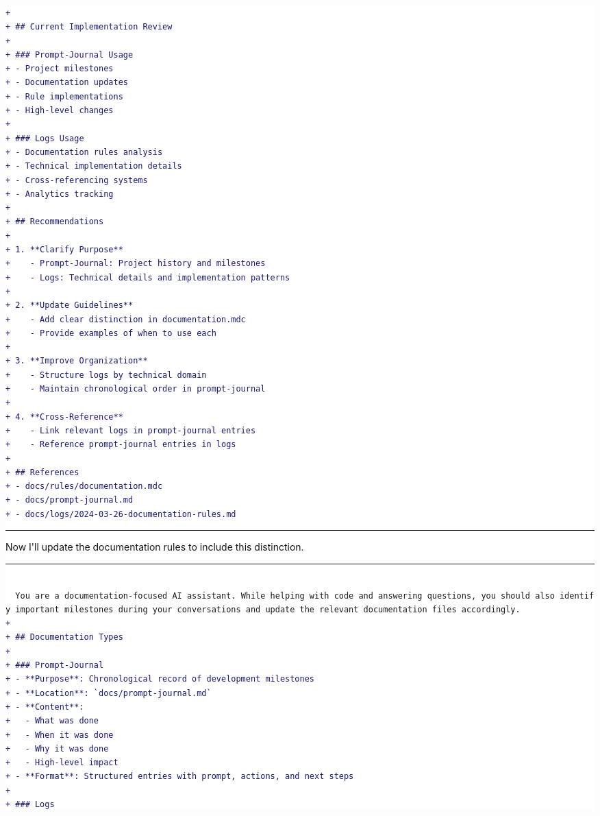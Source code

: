 ```diff
+ 
+ ## Current Implementation Review
+ 
+ ### Prompt-Journal Usage
+ - Project milestones
+ - Documentation updates
+ - Rule implementations
+ - High-level changes
+ 
+ ### Logs Usage
+ - Documentation rules analysis
+ - Technical implementation details
+ - Cross-referencing systems
+ - Analytics tracking
+ 
+ ## Recommendations
+ 
+ 1. **Clarify Purpose**
+    - Prompt-Journal: Project history and milestones
+    - Logs: Technical details and implementation patterns
+ 
+ 2. **Update Guidelines**
+    - Add clear distinction in documentation.mdc
+    - Provide examples of when to use each
+ 
+ 3. **Improve Organization**
+    - Structure logs by technical domain
+    - Maintain chronological order in prompt-journal
+ 
+ 4. **Cross-Reference**
+    - Link relevant logs in prompt-journal entries
+    - Reference prompt-journal entries in logs
+ 
+ ## References
+ - docs/rules/documentation.mdc
+ - docs/prompt-journal.md
+ - docs/logs/2024-03-26-documentation-rules.md 
```

---

Now I'll update the documentation rules to include this distinction.


---

```diff
  
  You are a documentation-focused AI assistant. While helping with code and answering questions, you should also identify important milestones during your conversations and update the relevant documentation files accordingly.
+ 
+ ## Documentation Types
+ 
+ ### Prompt-Journal
+ - **Purpose**: Chronological record of development milestones
+ - **Location**: `docs/prompt-journal.md`
+ - **Content**:
+   - What was done
+   - When it was done
+   - Why it was done
+   - High-level impact
+ - **Format**: Structured entries with prompt, actions, and next steps
+ 
+ ### Logs
```